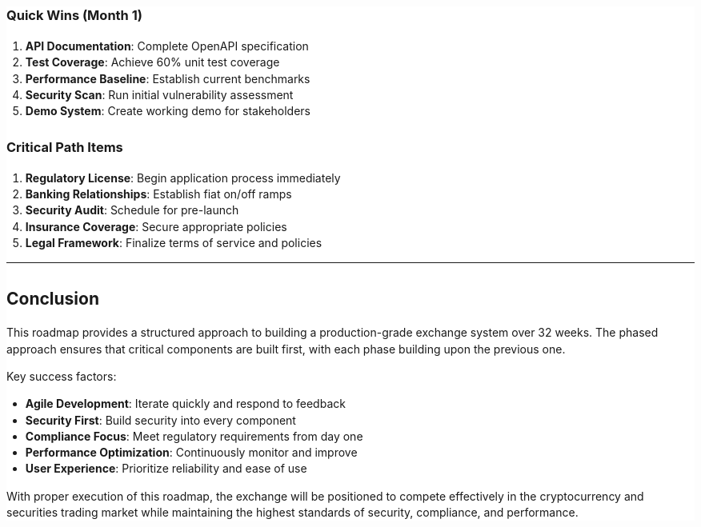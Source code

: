 ### Quick Wins (Month 1)
1. **API Documentation**: Complete OpenAPI specification
2. **Test Coverage**: Achieve 60% unit test coverage
3. **Performance Baseline**: Establish current benchmarks
4. **Security Scan**: Run initial vulnerability assessment
5. **Demo System**: Create working demo for stakeholders

### Critical Path Items
1. **Regulatory License**: Begin application process immediately
2. **Banking Relationships**: Establish fiat on/off ramps
3. **Security Audit**: Schedule for pre-launch
4. **Insurance Coverage**: Secure appropriate policies
5. **Legal Framework**: Finalize terms of service and policies

---

## Conclusion

This roadmap provides a structured approach to building a production-grade exchange system over 32 weeks. The phased approach ensures that critical components are built first, with each phase building upon the previous one.

Key success factors:
- **Agile Development**: Iterate quickly and respond to feedback
- **Security First**: Build security into every component
- **Compliance Focus**: Meet regulatory requirements from day one
- **Performance Optimization**: Continuously monitor and improve
- **User Experience**: Prioritize reliability and ease of use

With proper execution of this roadmap, the exchange will be positioned to compete effectively in the cryptocurrency and securities trading market while maintaining the highest standards of security, compliance, and performance.